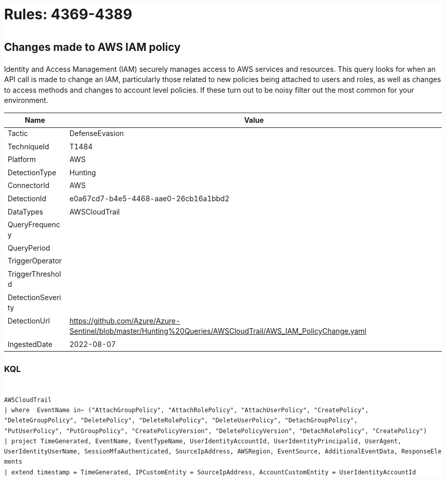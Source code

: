 ﻿# Rules: 4369-4389

## Changes made to AWS IAM policy

Identity and Access Management (IAM) securely manages access to AWS services and resources. 
This query looks for when an API call is made to change an IAM, particularly those related to new policies being 
attached to users and roles, as well as changes to access methods and changes to account level policies. 
If these turn out to be noisy filter out the most common for your environment.  

|Name | Value |
| --- | --- |
|Tactic | DefenseEvasion|
|TechniqueId | T1484|
|Platform | AWS|
|DetectionType | Hunting |
|ConnectorId | AWS |
|DetectionId | e0a67cd7-b4e5-4468-aae0-26cb16a1bbd2 |
|DataTypes | AWSCloudTrail |
|QueryFrequency |  |
|QueryPeriod |  |
|TriggerOperator |  |
|TriggerThreshold |  |
|DetectionSeverity |  |
|DetectionUrl | https://github.com/Azure/Azure-Sentinel/blob/master/Hunting%20Queries/AWSCloudTrail/AWS_IAM_PolicyChange.yaml |
|IngestedDate | 2022-08-07 |

### KQL
```kql

AWSCloudTrail
| where  EventName in~ ("AttachGroupPolicy", "AttachRolePolicy", "AttachUserPolicy", "CreatePolicy",
"DeleteGroupPolicy", "DeletePolicy", "DeleteRolePolicy", "DeleteUserPolicy", "DetachGroupPolicy",
"PutUserPolicy", "PutGroupPolicy", "CreatePolicyVersion", "DeletePolicyVersion", "DetachRolePolicy", "CreatePolicy")
| project TimeGenerated, EventName, EventTypeName, UserIdentityAccountId, UserIdentityPrincipalid, UserAgent, 
UserIdentityUserName, SessionMfaAuthenticated, SourceIpAddress, AWSRegion, EventSource, AdditionalEventData, ResponseElements
| extend timestamp = TimeGenerated, IPCustomEntity = SourceIpAddress, AccountCustomEntity = UserIdentityAccountId

```
